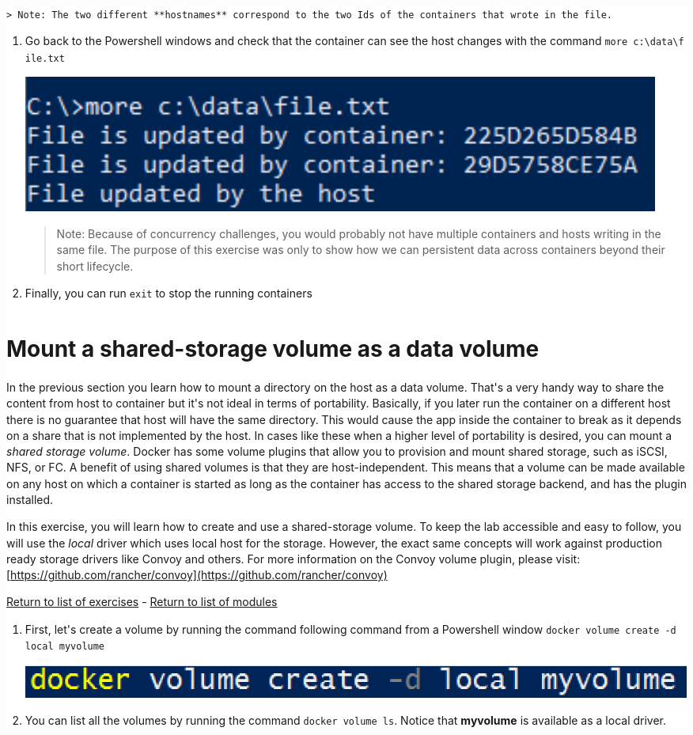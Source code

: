     > Note: The two different **hostnames** correspond to the two Ids of the containers that wrote in the file.

1.  Go back to the Powershell windows and check that the container can see the host changes with the command `more c:\data\file.txt`

    ![](Content/image11_containerseeupdate.png)

    > Note: Because of concurrency challenges, you would probably not have multiple containers and hosts writing in the same file. The purpose of this exercise was only to show how we can persistent data across containers beyond their short lifecycle.

1.  Finally, you can run `exit` to stop the running containers

# Mount a shared-storage volume as a data volume

In the previous section you learn how to mount a directory on the host as a data volume. That's a very handy way to share the content from host to container but it's not ideal in terms of portability. Basically, if you later run the container on a different host there is no guarantee that host will have the same directory. This would cause the app inside the container to break as it depends on a share that is not implemented by the host. In cases like these when a higher level of portability is desired, you can mount a _shared storage volume_. Docker has some volume plugins that allow you to provision and mount shared storage, such as iSCSI, NFS, or FC. A benefit of using shared volumes is that they are host-independent. This means that a volume can be made available on any host on which a container is started as long as the container has access to the shared storage backend, and has the plugin installed.

In this exercise, you will learn how to create and use a shared-storage volume. To keep the lab accessible and easy to follow, you will use the _local_ driver which uses local host for the storage. However, the exact same concepts will work against production ready storage drivers like Convoy and others. For more information on the Convoy volume plugin, please visit: [https://github.com/rancher/convoy](https://github.com/rancher/convoy)

[Return to list of exercises](#module-3-table-of-contents) - [Return to list of modules](#modules)

1.  First, let's create a volume by running the command following command from a Powershell window `docker volume create -d local myvolume`

    ![](Content/media/image75.png)

1.  You can list all the volumes by running the command `docker volume ls`. Notice that **myvolume** is available as a local driver.
